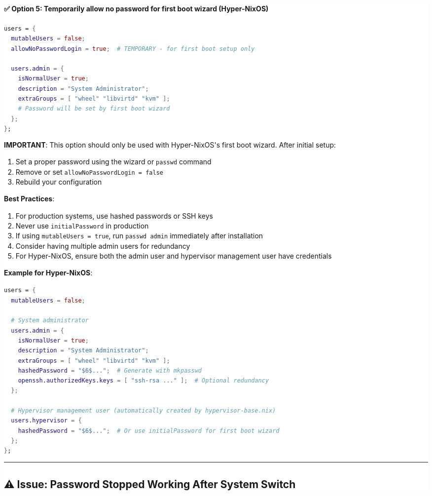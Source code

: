 #### ✅ **Option 5: Temporarily allow no password for first boot wizard (Hyper-NixOS)**
```nix
users = {
  mutableUsers = false;
  allowNoPasswordLogin = true;  # TEMPORARY - for first boot setup only
  
  users.admin = {
    isNormalUser = true;
    description = "System Administrator";
    extraGroups = [ "wheel" "libvirtd" "kvm" ];
    # Password will be set by first boot wizard
  };
};
```
**IMPORTANT**: This option should only be used with Hyper-NixOS's first boot wizard. After initial setup:
1. Set a proper password using the wizard or `passwd` command
2. Remove or set `allowNoPasswordLogin = false`
3. Rebuild your configuration

**Best Practices**:
1. For production systems, use hashed passwords or SSH keys
2. Never use `initialPassword` in production
3. If using `mutableUsers = true`, run `passwd admin` immediately after installation
4. Consider having multiple admin users for redundancy
5. For Hyper-NixOS, ensure both the admin user and hypervisor management user have credentials

**Example for Hyper-NixOS**:
```nix
users = {
  mutableUsers = false;
  
  # System administrator
  users.admin = {
    isNormalUser = true;
    description = "System Administrator";
    extraGroups = [ "wheel" "libvirtd" "kvm" ];
    hashedPassword = "$6$...";  # Generate with mkpasswd
    openssh.authorizedKeys.keys = [ "ssh-rsa ..." ];  # Optional redundancy
  };
  
  # Hypervisor management user (automatically created by hypervisor-base.nix)
  users.hypervisor = {
    hashedPassword = "$6$...";  # Or use initialPassword for first boot wizard
  };
};
```

---

## ⚠️ **Issue: Password Stopped Working After System Switch**
